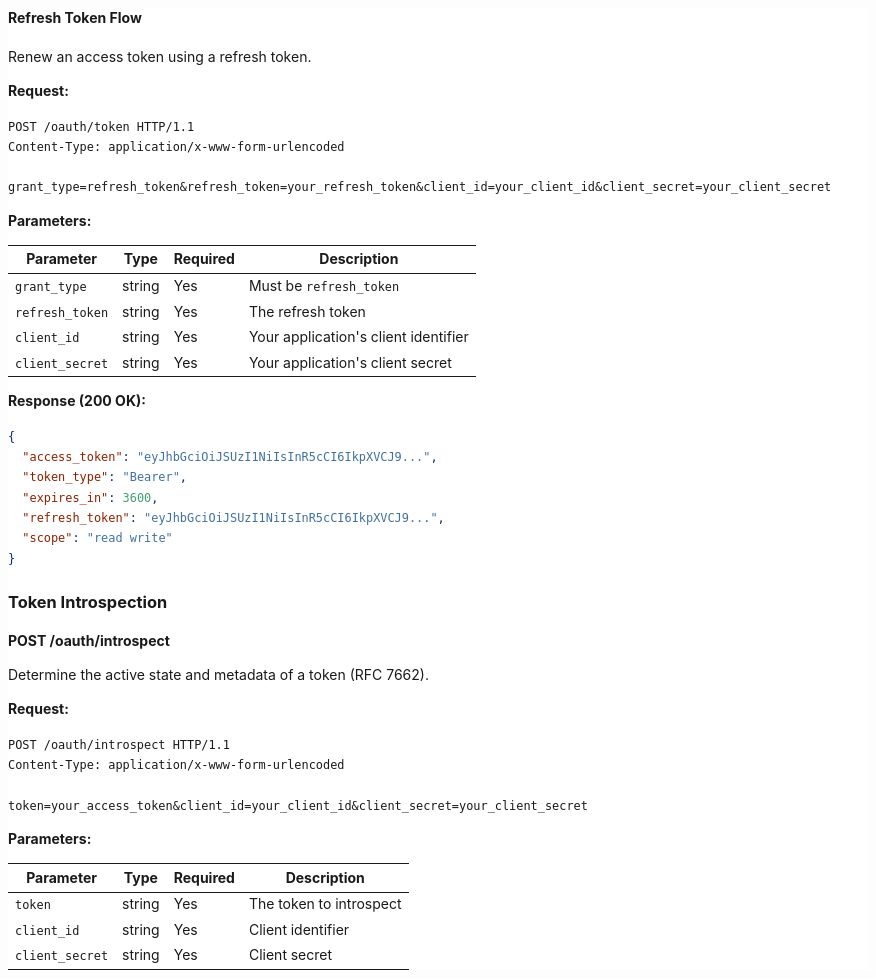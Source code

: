 #### Refresh Token Flow

Renew an access token using a refresh token.

**Request:**
```http
POST /oauth/token HTTP/1.1
Content-Type: application/x-www-form-urlencoded

grant_type=refresh_token&refresh_token=your_refresh_token&client_id=your_client_id&client_secret=your_client_secret
```

**Parameters:**

| Parameter | Type | Required | Description |
|-----------|------|----------|-------------|
| `grant_type` | string | Yes | Must be `refresh_token` |
| `refresh_token` | string | Yes | The refresh token |
| `client_id` | string | Yes | Your application's client identifier |
| `client_secret` | string | Yes | Your application's client secret |

**Response (200 OK):**
```json
{
  "access_token": "eyJhbGciOiJSUzI1NiIsInR5cCI6IkpXVCJ9...",
  "token_type": "Bearer",
  "expires_in": 3600,
  "refresh_token": "eyJhbGciOiJSUzI1NiIsInR5cCI6IkpXVCJ9...",
  "scope": "read write"
}
```

### Token Introspection

**POST /oauth/introspect**

Determine the active state and metadata of a token (RFC 7662).

**Request:**
```http
POST /oauth/introspect HTTP/1.1
Content-Type: application/x-www-form-urlencoded

token=your_access_token&client_id=your_client_id&client_secret=your_client_secret
```

**Parameters:**

| Parameter | Type | Required | Description |
|-----------|------|----------|-------------|
| `token` | string | Yes | The token to introspect |
| `client_id` | string | Yes | Client identifier |
| `client_secret` | string | Yes | Client secret |
